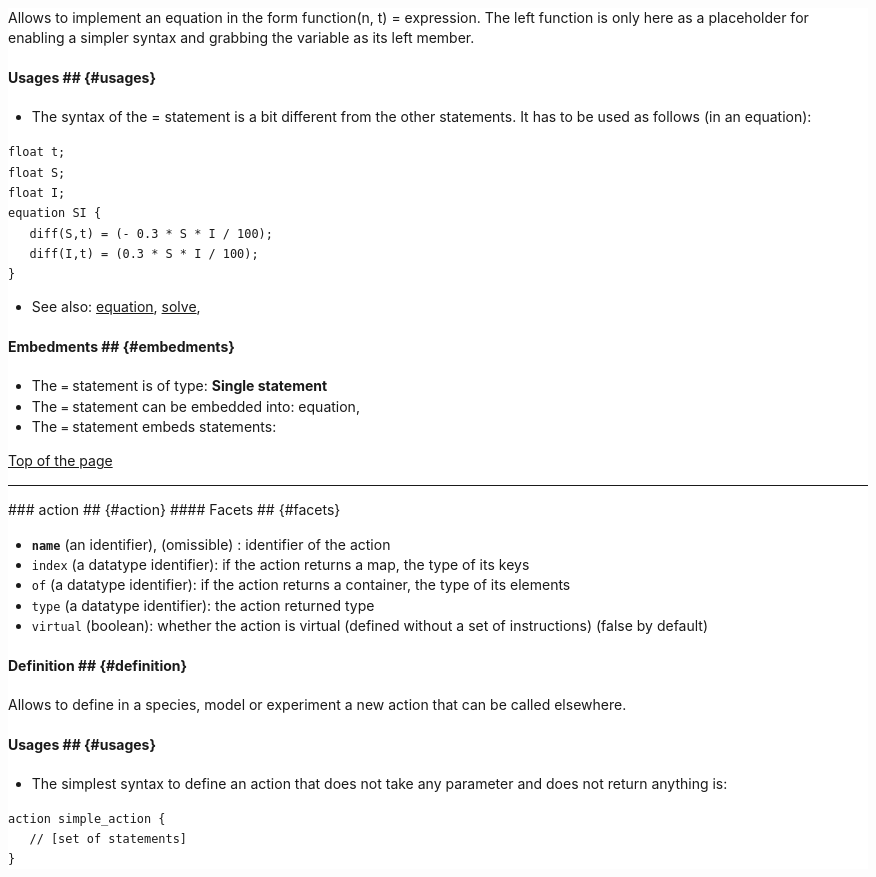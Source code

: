 Allows to implement an equation in the form function(n, t) = expression. The left function is only here as a placeholder for enabling a simpler syntax and grabbing the variable as its left member.

#### Usages ## {#usages}

* The syntax of the = statement is a bit different from the other statements. It has to be used as follows (in an equation):

```
float t;
float S;
float I;
equation SI { 
   diff(S,t) = (- 0.3 * S * I / 100);
   diff(I,t) = (0.3 * S * I / 100);
} 
```

    
* See also: [equation](references#equation), [solve](references#solve), 

#### Embedments ## {#embedments}
* The `=` statement is of type: **Single statement**
* The `=` statement can be embedded into: equation, 
* The `=` statement embeds statements: 

[Top of the page](references#table-of-contents)
		
	

----
[//]: # (keyword|statement_action)
<div class='gama-keyword-style' id ='391_1_564_statement-action'></div>
### action  ## {#action}
#### Facets  ## {#facets}
  
  * **`name`** (an identifier), (omissible) : identifier of the action
  * `index` (a datatype identifier): if the action returns a map, the type of its keys
  * `of` (a datatype identifier): if the action returns a container, the type of its elements
  * `type` (a datatype identifier): the action returned type
  * `virtual` (boolean): whether the action is virtual (defined without a set of instructions) (false by default) 
 	
#### Definition ## {#definition}

Allows to define in a species, model or experiment a new action that can be called elsewhere.

#### Usages ## {#usages}

* The simplest syntax to define an action that does not take any parameter and does not return anything is:

```
action simple_action {
   // [set of statements]
}
```


[//]: # (keyword|statement_=)
[//]: # (keyword|statement_add)
[//]: # (keyword|statement_agents)
[//]: # (keyword|statement_annealing)
[//]: # (keyword|statement_ask)
[//]: # (keyword|statement_aspect)
[//]: # (keyword|statement_assert)
[//]: # (keyword|statement_break)
[//]: # (keyword|statement_camera)
[//]: # (keyword|statement_capture)
[//]: # (keyword|statement_chart)
[//]: # (keyword|statement_conscious_contagion)
[//]: # (keyword|statement_create)
[//]: # (keyword|statement_data)
[//]: # (keyword|statement_datalist)
[//]: # (keyword|statement_default)
[//]: # (keyword|statement_diffuse)
[//]: # (keyword|statement_display)
[//]: # (keyword|statement_display_grid)
[//]: # (keyword|statement_display_population)
[//]: # (keyword|statement_do)
[//]: # (keyword|statement_draw)
[//]: # (keyword|statement_else)
[//]: # (keyword|statement_emotional_contagion)
[//]: # (keyword|statement_enter)
[//]: # (keyword|statement_equation)
[//]: # (keyword|statement_error)
[//]: # (keyword|statement_event)
[//]: # (keyword|statement_exhaustive)
[//]: # (keyword|statement_exit)
[//]: # (keyword|statement_experiment)
[//]: # (keyword|statement_export)
[//]: # (keyword|statement_focus)
[//]: # (keyword|statement_genetic)
[//]: # (keyword|statement_graphics)
[//]: # (keyword|statement_hill_climbing)
[//]: # (keyword|statement_if)
[//]: # (keyword|statement_image)
[//]: # (keyword|statement_inspect)
[//]: # (keyword|statement_let)
[//]: # (keyword|statement_light)
[//]: # (keyword|statement_loop)
[//]: # (keyword|statement_match)
[//]: # (keyword|statement_migrate)
[//]: # (keyword|statement_monitor)
[//]: # (keyword|statement_output)